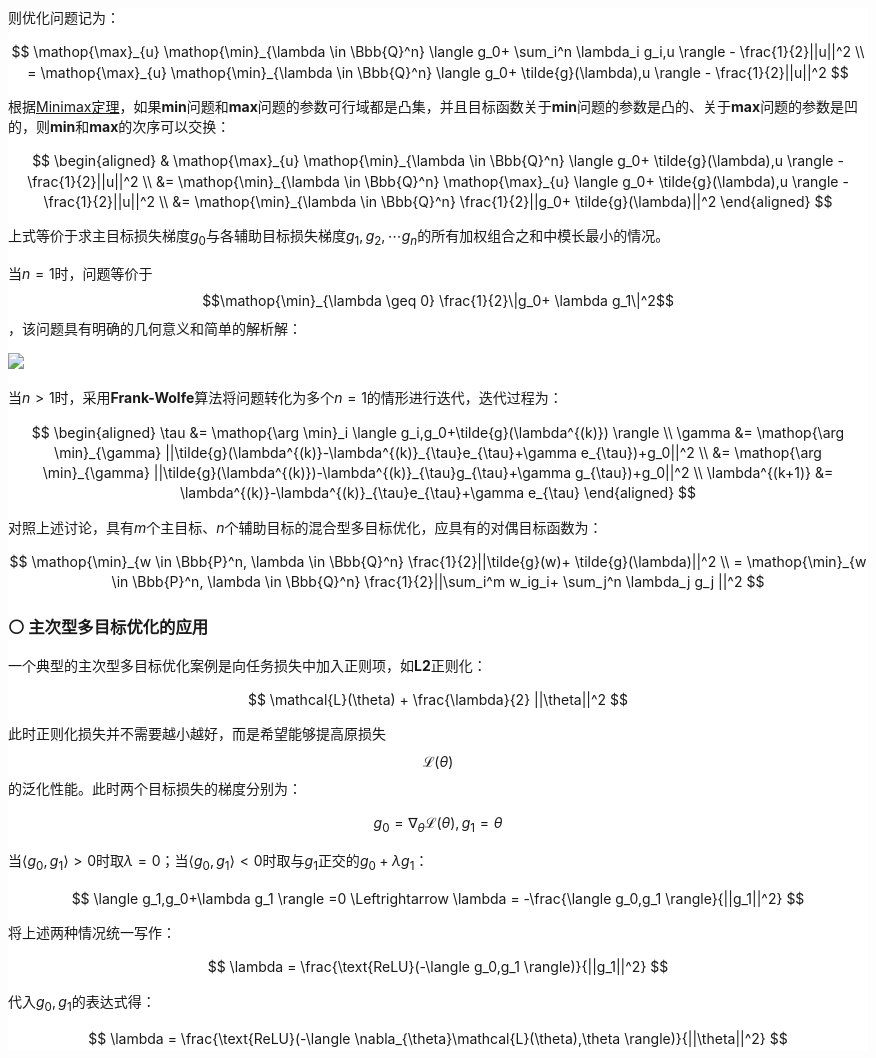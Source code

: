 则优化问题记为：

$$ \mathop{\max}_{u} \mathop{\min}_{\lambda \in \Bbb{Q}^n} \langle g_0+ \sum_i^n \lambda_i g_i,u \rangle - \frac{1}{2}||u||^2 \\ = \mathop{\max}_{u} \mathop{\min}_{\lambda \in \Bbb{Q}^n} \langle g_0+ \tilde{g}(\lambda),u \rangle - \frac{1}{2}||u||^2  $$

根据[Minimax定理](https://0809zheng.github.io/2022/09/23/minimax.html#1-%E6%9E%81%E5%B0%8F%E6%9E%81%E5%A4%A7%E5%AE%9A%E7%90%86-minimax-theorem)，如果**min**问题和**max**问题的参数可行域都是凸集，并且目标函数关于**min**问题的参数是凸的、关于**max**问题的参数是凹的，则**min**和**max**的次序可以交换：

$$ \begin{aligned} & \mathop{\max}_{u} \mathop{\min}_{\lambda \in \Bbb{Q}^n} \langle g_0+ \tilde{g}(\lambda),u \rangle - \frac{1}{2}||u||^2 \\ &= \mathop{\min}_{\lambda \in \Bbb{Q}^n} \mathop{\max}_{u} \langle g_0+ \tilde{g}(\lambda),u \rangle - \frac{1}{2}||u||^2 \\ &= \mathop{\min}_{\lambda \in \Bbb{Q}^n} \frac{1}{2}||g_0+ \tilde{g}(\lambda)||^2 \end{aligned} $$

上式等价于求主目标损失梯度$g_0$与各辅助目标损失梯度$g_1,g_2,\cdots g_n$的所有加权组合之和中模长最小的情况。

当$n=1$时，问题等价于$$\mathop{\min}_{\lambda \geq 0} \frac{1}{2}\|g_0+ \lambda g_1\|^2$$，该问题具有明确的几何意义和简单的解析解：

![](https://github.com/0809zheng/imagebed_math_0/raw/main/62df5533f54cd3f937e08932.jpg)

当$n>1$时，采用**Frank-Wolfe**算法将问题转化为多个$n=1$的情形进行迭代，迭代过程为：

$$ \begin{aligned} \tau &= \mathop{\arg \min}_i \langle g_i,g_0+\tilde{g}(\lambda^{(k)}) \rangle \\ \gamma &=  \mathop{\arg \min}_{\gamma} ||\tilde{g}(\lambda^{(k)}-\lambda^{(k)}_{\tau}e_{\tau}+\gamma e_{\tau})+g_0||^2 \\ &=  \mathop{\arg \min}_{\gamma} ||\tilde{g}(\lambda^{(k)})-\lambda^{(k)}_{\tau}g_{\tau}+\gamma g_{\tau})+g_0||^2  \\ \lambda^{(k+1)} &= \lambda^{(k)}-\lambda^{(k)}_{\tau}e_{\tau}+\gamma e_{\tau} \end{aligned} $$

对照上述讨论，具有$m$个主目标、$n$个辅助目标的混合型多目标优化，应具有的对偶目标函数为：

$$ \mathop{\min}_{w \in \Bbb{P}^n, \lambda \in \Bbb{Q}^n} \frac{1}{2}||\tilde{g}(w)+ \tilde{g}(\lambda)||^2 \\ = \mathop{\min}_{w \in \Bbb{P}^n, \lambda \in \Bbb{Q}^n} \frac{1}{2}||\sum_i^m w_ig_i+ \sum_j^n \lambda_j g_j ||^2 $$

### ⚪ 主次型多目标优化的应用

一个典型的主次型多目标优化案例是向任务损失中加入正则项，如**L2**正则化：

$$ \mathcal{L}(\theta) + \frac{\lambda}{2} ||\theta||^2 $$

此时正则化损失并不需要越小越好，而是希望能够提高原损失$$\mathcal{L}(\theta)$$的泛化性能。此时两个目标损失的梯度分别为：

$$ g_0 = \nabla_{\theta}\mathcal{L}(\theta), g_1= \theta $$

当$\langle g_0,g_1 \rangle>0$时取$\lambda=0$；当$\langle g_0,g_1 \rangle<0$时取与$g_1$正交的$g_0+\lambda g_1$：

$$ \langle g_1,g_0+\lambda g_1 \rangle =0 \Leftrightarrow \lambda = -\frac{\langle g_0,g_1 \rangle}{||g_1||^2} $$

将上述两种情况统一写作：

$$  \lambda = \frac{\text{ReLU}(-\langle g_0,g_1 \rangle)}{||g_1||^2} $$

代入$g_0,g_1$的表达式得：

$$  \lambda = \frac{\text{ReLU}(-\langle \nabla_{\theta}\mathcal{L}(\theta),\theta \rangle)}{||\theta||^2} $$
